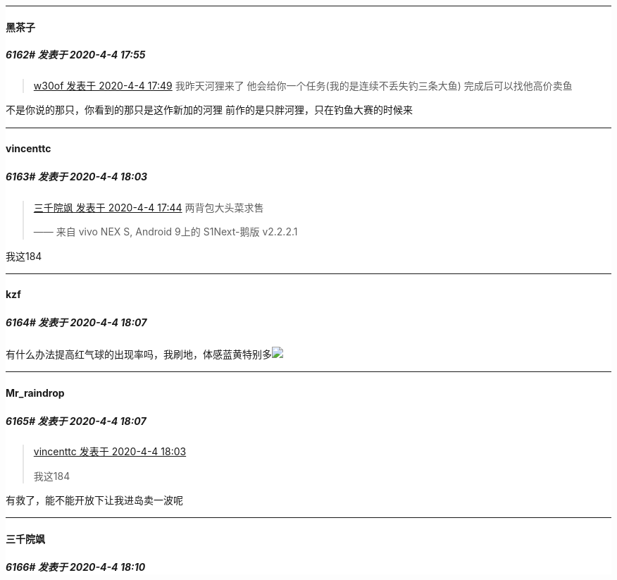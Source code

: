 *****

####  黑茶子  
##### 6162#       发表于 2020-4-4 17:55


<blockquote><a href="httphttps://bbs.saraba1st.com/2b/forum.php?mod=redirect&amp;goto=findpost&amp;pid=46975894&amp;ptid=1800312" target="_blank">w30of 发表于 2020-4-4 17:49</a>
我昨天河狸来了
他会给你一个任务(我的是连续不丢失钓三条大鱼)
完成后可以找他高价卖鱼</blockquote>
不是你说的那只，你看到的那只是这作新加的河狸
前作的是只胖河狸，只在钓鱼大赛的时候来


*****

####  vincenttc  
##### 6163#       发表于 2020-4-4 18:03


<blockquote><a href="httphttps://bbs.saraba1st.com/2b/forum.php?mod=redirect&amp;goto=findpost&amp;pid=46975875&amp;ptid=1800312" target="_blank">三千院飒 发表于 2020-4-4 17:44</a>
两背包大头菜求售

—— 来自 vivo NEX S, Android 9上的 S1Next-鹅版 v2.2.2.1</blockquote>
我这184


*****

####  kzf  
##### 6164#       发表于 2020-4-4 18:07


有什么办法提高红气球的出现率吗，我刷地，体感蓝黄特别多<img src="https://static.saraba1st.com/image/smiley/face2017/125.png" referrerpolicy="no-referrer">


*****

####  Mr_raindrop  
##### 6165#       发表于 2020-4-4 18:07


<blockquote><a href="httphttps://bbs.saraba1st.com/2b/forum.php?mod=redirect&amp;goto=findpost&amp;pid=46975972&amp;ptid=1800312" target="_blank">vincenttc 发表于 2020-4-4 18:03</a>

我这184</blockquote>
有救了，能不能开放下让我进岛卖一波呢


*****

####  三千院飒  
##### 6166#       发表于 2020-4-4 18:10

